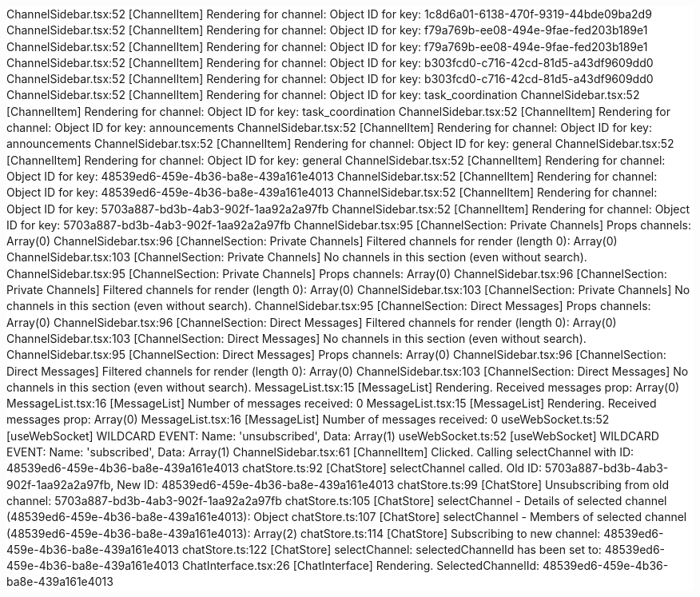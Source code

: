 ChannelSidebar.tsx:52 [ChannelItem] Rendering for channel: Object ID for key: 1c8d6a01-6138-470f-9319-44bde09ba2d9
ChannelSidebar.tsx:52 [ChannelItem] Rendering for channel: Object ID for key: f79a769b-ee08-494e-9fae-fed203b189e1
ChannelSidebar.tsx:52 [ChannelItem] Rendering for channel: Object ID for key: f79a769b-ee08-494e-9fae-fed203b189e1
ChannelSidebar.tsx:52 [ChannelItem] Rendering for channel: Object ID for key: b303fcd0-c716-42cd-81d5-a43df9609dd0
ChannelSidebar.tsx:52 [ChannelItem] Rendering for channel: Object ID for key: b303fcd0-c716-42cd-81d5-a43df9609dd0
ChannelSidebar.tsx:52 [ChannelItem] Rendering for channel: Object ID for key: task_coordination
ChannelSidebar.tsx:52 [ChannelItem] Rendering for channel: Object ID for key: task_coordination
ChannelSidebar.tsx:52 [ChannelItem] Rendering for channel: Object ID for key: announcements
ChannelSidebar.tsx:52 [ChannelItem] Rendering for channel: Object ID for key: announcements
ChannelSidebar.tsx:52 [ChannelItem] Rendering for channel: Object ID for key: general
ChannelSidebar.tsx:52 [ChannelItem] Rendering for channel: Object ID for key: general
ChannelSidebar.tsx:52 [ChannelItem] Rendering for channel: Object ID for key: 48539ed6-459e-4b36-ba8e-439a161e4013
ChannelSidebar.tsx:52 [ChannelItem] Rendering for channel: Object ID for key: 48539ed6-459e-4b36-ba8e-439a161e4013
ChannelSidebar.tsx:52 [ChannelItem] Rendering for channel: Object ID for key: 5703a887-bd3b-4ab3-902f-1aa92a2a97fb
ChannelSidebar.tsx:52 [ChannelItem] Rendering for channel: Object ID for key: 5703a887-bd3b-4ab3-902f-1aa92a2a97fb
ChannelSidebar.tsx:95 [ChannelSection: Private Channels] Props channels: Array(0)
ChannelSidebar.tsx:96 [ChannelSection: Private Channels] Filtered channels for render (length 0): Array(0)
ChannelSidebar.tsx:103 [ChannelSection: Private Channels] No channels in this section (even without search).
ChannelSidebar.tsx:95 [ChannelSection: Private Channels] Props channels: Array(0)
ChannelSidebar.tsx:96 [ChannelSection: Private Channels] Filtered channels for render (length 0): Array(0)
ChannelSidebar.tsx:103 [ChannelSection: Private Channels] No channels in this section (even without search).
ChannelSidebar.tsx:95 [ChannelSection: Direct Messages] Props channels: Array(0)
ChannelSidebar.tsx:96 [ChannelSection: Direct Messages] Filtered channels for render (length 0): Array(0)
ChannelSidebar.tsx:103 [ChannelSection: Direct Messages] No channels in this section (even without search).
ChannelSidebar.tsx:95 [ChannelSection: Direct Messages] Props channels: Array(0)
ChannelSidebar.tsx:96 [ChannelSection: Direct Messages] Filtered channels for render (length 0): Array(0)
ChannelSidebar.tsx:103 [ChannelSection: Direct Messages] No channels in this section (even without search).
MessageList.tsx:15 [MessageList] Rendering. Received messages prop: Array(0)
MessageList.tsx:16 [MessageList] Number of messages received: 0
MessageList.tsx:15 [MessageList] Rendering. Received messages prop: Array(0)
MessageList.tsx:16 [MessageList] Number of messages received: 0
useWebSocket.ts:52 [useWebSocket] WILDCARD EVENT: Name: 'unsubscribed', Data: Array(1)
useWebSocket.ts:52 [useWebSocket] WILDCARD EVENT: Name: 'subscribed', Data: Array(1)
ChannelSidebar.tsx:61 [ChannelItem] Clicked. Calling selectChannel with ID: 48539ed6-459e-4b36-ba8e-439a161e4013
chatStore.ts:92 [ChatStore] selectChannel called. Old ID: 5703a887-bd3b-4ab3-902f-1aa92a2a97fb, New ID: 48539ed6-459e-4b36-ba8e-439a161e4013
chatStore.ts:99 [ChatStore] Unsubscribing from old channel: 5703a887-bd3b-4ab3-902f-1aa92a2a97fb
chatStore.ts:105 [ChatStore] selectChannel - Details of selected channel (48539ed6-459e-4b36-ba8e-439a161e4013): Object
chatStore.ts:107 [ChatStore] selectChannel - Members of selected channel (48539ed6-459e-4b36-ba8e-439a161e4013): Array(2)
chatStore.ts:114 [ChatStore] Subscribing to new channel: 48539ed6-459e-4b36-ba8e-439a161e4013
chatStore.ts:122 [ChatStore] selectChannel: selectedChannelId has been set to: 48539ed6-459e-4b36-ba8e-439a161e4013
ChatInterface.tsx:26 [ChatInterface] Rendering. SelectedChannelId: 48539ed6-459e-4b36-ba8e-439a161e4013